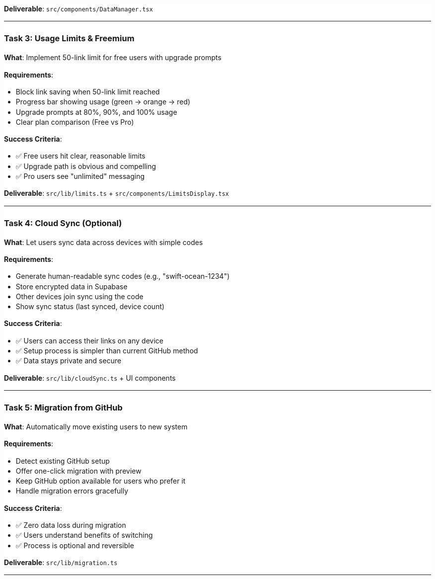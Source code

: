 **Deliverable**: `src/components/DataManager.tsx`

---

### **Task 3: Usage Limits & Freemium**
**What**: Implement 50-link limit for free users with upgrade prompts

**Requirements**:
- Block link saving when 50-link limit reached
- Progress bar showing usage (green → orange → red)
- Upgrade prompts at 80%, 90%, and 100% usage
- Clear plan comparison (Free vs Pro)

**Success Criteria**:
- ✅ Free users hit clear, reasonable limits
- ✅ Upgrade path is obvious and compelling
- ✅ Pro users see "unlimited" messaging

**Deliverable**: `src/lib/limits.ts` + `src/components/LimitsDisplay.tsx`

---

### **Task 4: Cloud Sync (Optional)**
**What**: Let users sync data across devices with simple codes

**Requirements**:
- Generate human-readable sync codes (e.g., "swift-ocean-1234")
- Store encrypted data in Supabase
- Other devices join sync using the code
- Show sync status (last synced, device count)

**Success Criteria**:
- ✅ Users can access their links on any device
- ✅ Setup process is simpler than current GitHub method
- ✅ Data stays private and secure

**Deliverable**: `src/lib/cloudSync.ts` + UI components

---

### **Task 5: Migration from GitHub**
**What**: Automatically move existing users to new system

**Requirements**:
- Detect existing GitHub setup
- Offer one-click migration with preview
- Keep GitHub option available for users who prefer it
- Handle migration errors gracefully

**Success Criteria**:
- ✅ Zero data loss during migration
- ✅ Users understand benefits of switching
- ✅ Process is optional and reversible

**Deliverable**: `src/lib/migration.ts`

---